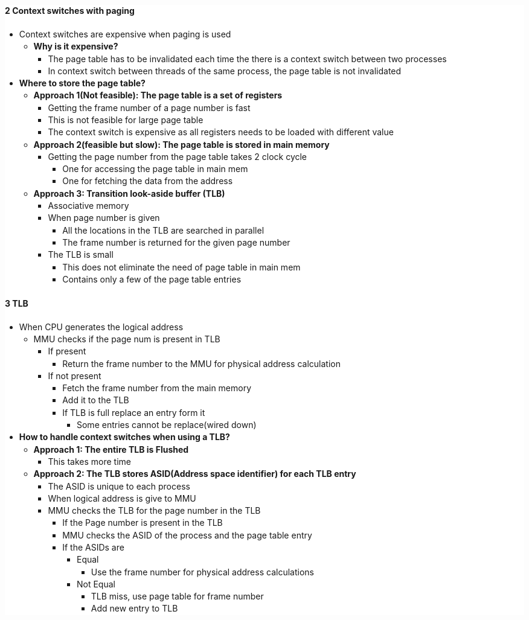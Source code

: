 
#### 2 Context switches with paging
- Context switches are expensive when paging is used 
	- **Why is it expensive?**
		- The page table has to be invalidated each time the there is a context switch between two processes
		- In context switch between threads of the same process, the page table is not invalidated
- **Where to store the page table?**
	- **Approach 1(Not feasible): The page table is a set of registers**
		- Getting the frame number of a page number is fast
		- This is not feasible for large page table
		- The context switch is expensive as all registers needs to be loaded with different value
	- **Approach 2(feasible but slow): The page table is stored in main memory**
		- Getting the page number from the page table takes 2 clock cycle
			- One for accessing the page table in main mem
			- One for fetching the data from the address 
	- **Approach 3: Transition look-aside buffer (TLB)**
		- Associative memory
		- When page number is given
			- All the locations in the TLB are searched in parallel
			- The frame number is returned for the given page number
		- The TLB is small
			- This does not eliminate the need of page table in main mem
			- Contains only a few of the page table entries

#### 3 TLB
- When CPU generates the logical address
	- MMU checks if the page num is present in TLB
		- If present
			- Return the frame number to the MMU for physical address calculation
		- If not present
			- Fetch the frame number from the main memory
			- Add it to the TLB
			- If TLB is full replace an entry form it
				- Some entries cannot be replace(wired down)
- **How to handle context switches when using a TLB?**
	- **Approach 1: The entire TLB is Flushed**
		- This takes more time
	- **Approach 2: The TLB stores ASID(Address space identifier) for each TLB entry**
		- The ASID is unique to each process
		- When logical address is give to MMU
		- MMU checks the TLB for the page number in the TLB
			- If the Page number is present in the TLB
			- MMU checks the ASID of the process and the page table entry
			- If the ASIDs are 
				- Equal
					- Use the frame number for physical address calculations 
				- Not Equal
					- TLB miss, use page table for frame number
					- Add new entry to TLB